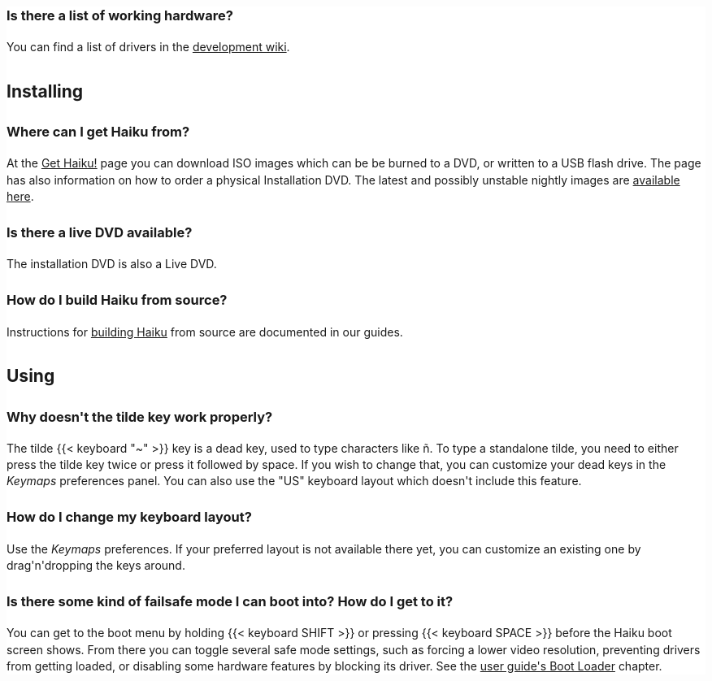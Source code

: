 ### Is there a list of working hardware?
You can find a list of drivers in the [development wiki](https://dev.haiku-os.org/wiki/HardwareInfo).

## Installing
### Where can I get Haiku from?
At the [Get Haiku!](/get-haiku) page you can download ISO images which can be be burned to a DVD, or written to a USB flash drive.
The page has also information on how to order a physical Installation DVD. The latest and possibly unstable nightly images
are [available here](https://download.haiku-os.org/).

### Is there a live DVD available?
The installation DVD is also a Live DVD.

### How do I build Haiku from source?
Instructions for [building Haiku](/guides/building) from source are documented in our guides.

## Using
### Why doesn't the tilde key work properly?
The tilde {{< keyboard "~" >}} key is a dead key, used to type characters like ñ. To type a standalone tilde, you need to either
press the tilde key twice or press it followed by space. If you wish to change that, you can customize your dead keys in the
_Keymaps_ preferences panel. You can also use the "US" keyboard layout which doesn't include this feature.

### How do I change my keyboard layout?
Use the _Keymaps_ preferences. If your preferred layout is not available there yet, you can customize an existing one by drag'n'dropping the keys around.

### Is there some kind of failsafe mode I can boot into? How do I get to it?
You can get to the boot menu by holding {{< keyboard SHIFT >}} or pressing {{< keyboard SPACE >}} before the Haiku boot screen shows.
From there you can toggle several safe mode settings, such as forcing a lower video resolution, preventing drivers from getting
loaded, or disabling some hardware features by blocking its driver. See the
[user guide's Boot Loader](/docs/userguide/en/bootloader.html) chapter.
